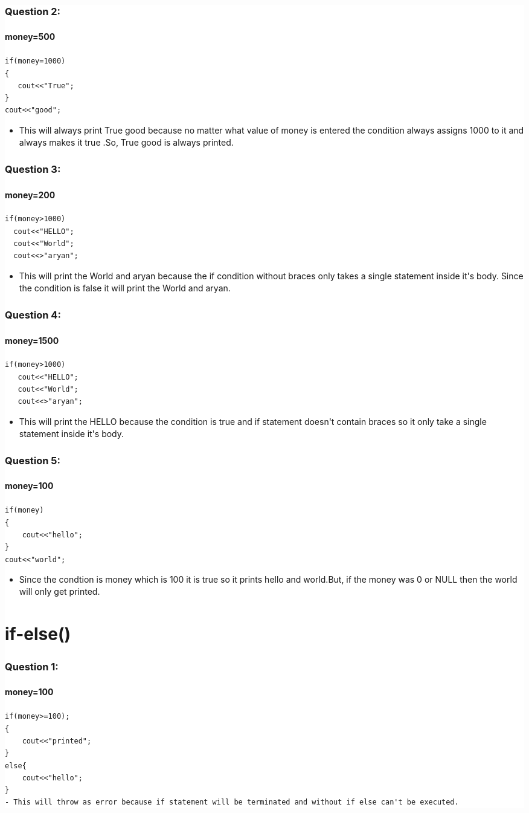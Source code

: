  ### Question 2:
 #### money=500
 ```
 if(money=1000)
 {
    cout<<"True";
 }
 cout<<"good";
 ```
 - This will always print True good because no matter what value of money is entered the condition always assigns 1000 to it and always makes it true .So, True good is always printed.

 ### Question 3:
 #### money=200
 ```
 if(money>1000)
   cout<<"HELLO";
   cout<<"World";
   cout<<>"aryan";
 ```
 - This will print the World and aryan because the if condition without braces only takes a single statement inside it's body. Since the condition is false it will print the World and aryan.

 ### Question 4:
 #### money=1500
```
if(money>1000)
   cout<<"HELLO";
   cout<<"World";
   cout<<>"aryan";
```
- This will print the HELLO because the condition is true and if statement doesn't contain braces so it only take a single statement  inside it's body.

### Question 5:
#### money=100
```
if(money)
{
    cout<<"hello";
}
cout<<"world";

```
- Since the condtion is money which is 100 it is true so it prints hello and world.But, if the money was 0 or NULL then the world will only get printed.
# if-else()
### Question 1:
#### money=100
```
if(money>=100);
{
    cout<<"printed";
}
else{
    cout<<"hello";
}
- This will throw as error because if statement will be terminated and without if else can't be executed.
```